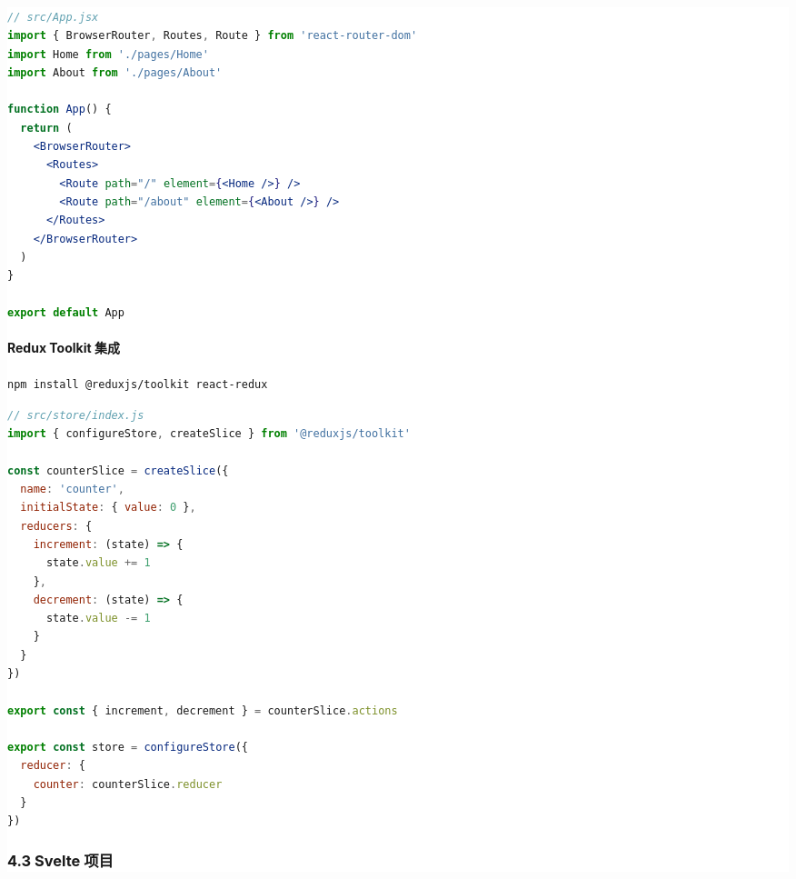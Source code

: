 ```jsx
// src/App.jsx
import { BrowserRouter, Routes, Route } from 'react-router-dom'
import Home from './pages/Home'
import About from './pages/About'

function App() {
  return (
    <BrowserRouter>
      <Routes>
        <Route path="/" element={<Home />} />
        <Route path="/about" element={<About />} />
      </Routes>
    </BrowserRouter>
  )
}

export default App
```

#### Redux Toolkit 集成

```bash
npm install @reduxjs/toolkit react-redux
```

```javascript
// src/store/index.js
import { configureStore, createSlice } from '@reduxjs/toolkit'

const counterSlice = createSlice({
  name: 'counter',
  initialState: { value: 0 },
  reducers: {
    increment: (state) => {
      state.value += 1
    },
    decrement: (state) => {
      state.value -= 1
    }
  }
})

export const { increment, decrement } = counterSlice.actions

export const store = configureStore({
  reducer: {
    counter: counterSlice.reducer
  }
})
```

### 4.3 Svelte 项目

